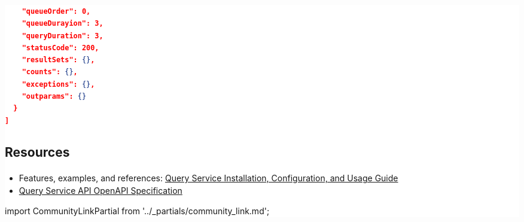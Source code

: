 ``` json
    "queueOrder": 0,
    "queueDurayion": 3,
    "queryDuration": 3,
    "statusCode": 200,
    "resultSets": {},
    "counts": {},
    "exceptions": {},
    "outparams": {}
  }
]
```


## Resources

* Features, examples, and references: [Query Service Installation, Configuration, and Usage Guide](https://docs.teradata.com/r/Teradata-Query-Service-Installation-Configuration-and-Usage-Guide-for-Customers/April-2022)
* [Query Service API OpenAPI Specification](https://downloads.teradata.com/api/teradata_query_service)

import CommunityLinkPartial from '../_partials/community_link.md';

<CommunityLinkPartial />